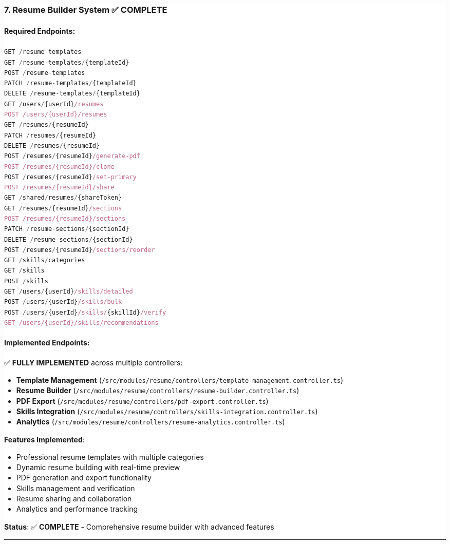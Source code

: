 
### **7. Resume Builder System** ✅ **COMPLETE**

#### **Required Endpoints**:
```typescript
GET /resume-templates
GET /resume-templates/{templateId}
POST /resume-templates
PATCH /resume-templates/{templateId}
DELETE /resume-templates/{templateId}
GET /users/{userId}/resumes
POST /users/{userId}/resumes
GET /resumes/{resumeId}
PATCH /resumes/{resumeId}
DELETE /resumes/{resumeId}
POST /resumes/{resumeId}/generate-pdf
POST /resumes/{resumeId}/clone
POST /resumes/{resumeId}/set-primary
POST /resumes/{resumeId}/share
GET /shared/resumes/{shareToken}
GET /resumes/{resumeId}/sections
POST /resumes/{resumeId}/sections
PATCH /resume-sections/{sectionId}
DELETE /resume-sections/{sectionId}
POST /resumes/{resumeId}/sections/reorder
GET /skills/categories
GET /skills
POST /skills
GET /users/{userId}/skills/detailed
POST /users/{userId}/skills/bulk
POST /users/{userId}/skills/{skillId}/verify
GET /users/{userId}/skills/recommendations
```

#### **Implemented Endpoints**:
✅ **FULLY IMPLEMENTED** across multiple controllers:
- **Template Management** (`/src/modules/resume/controllers/template-management.controller.ts`)
- **Resume Builder** (`/src/modules/resume/controllers/resume-builder.controller.ts`)
- **PDF Export** (`/src/modules/resume/controllers/pdf-export.controller.ts`)
- **Skills Integration** (`/src/modules/resume/controllers/skills-integration.controller.ts`)
- **Analytics** (`/src/modules/resume/controllers/resume-analytics.controller.ts`)

**Features Implemented**:
- Professional resume templates with multiple categories
- Dynamic resume building with real-time preview
- PDF generation and export functionality
- Skills management and verification
- Resume sharing and collaboration
- Analytics and performance tracking

**Status**: ✅ **COMPLETE** - Comprehensive resume builder with advanced features

---
